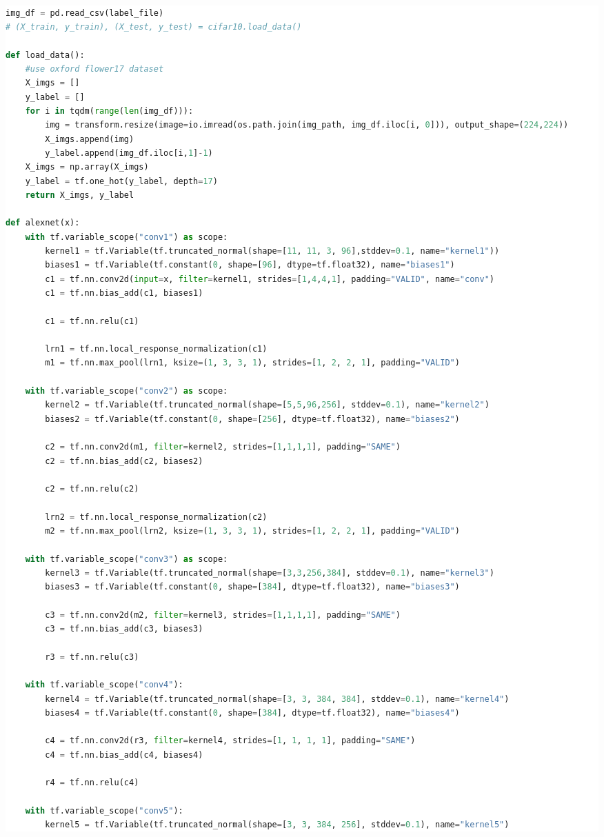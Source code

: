 ```python
img_df = pd.read_csv(label_file)
# (X_train, y_train), (X_test, y_test) = cifar10.load_data()

def load_data():
    #use oxford flower17 dataset
    X_imgs = []
    y_label = []
    for i in tqdm(range(len(img_df))):
        img = transform.resize(image=io.imread(os.path.join(img_path, img_df.iloc[i, 0])), output_shape=(224,224))
        X_imgs.append(img)
        y_label.append(img_df.iloc[i,1]-1)
    X_imgs = np.array(X_imgs)
    y_label = tf.one_hot(y_label, depth=17)
    return X_imgs, y_label

def alexnet(x):
    with tf.variable_scope("conv1") as scope:
        kernel1 = tf.Variable(tf.truncated_normal(shape=[11, 11, 3, 96],stddev=0.1, name="kernel1"))
        biases1 = tf.Variable(tf.constant(0, shape=[96], dtype=tf.float32), name="biases1")
        c1 = tf.nn.conv2d(input=x, filter=kernel1, strides=[1,4,4,1], padding="VALID", name="conv")
        c1 = tf.nn.bias_add(c1, biases1)

        c1 = tf.nn.relu(c1)

        lrn1 = tf.nn.local_response_normalization(c1)
        m1 = tf.nn.max_pool(lrn1, ksize=(1, 3, 3, 1), strides=[1, 2, 2, 1], padding="VALID")

    with tf.variable_scope("conv2") as scope:
        kernel2 = tf.Variable(tf.truncated_normal(shape=[5,5,96,256], stddev=0.1), name="kernel2")
        biases2 = tf.Variable(tf.constant(0, shape=[256], dtype=tf.float32), name="biases2")

        c2 = tf.nn.conv2d(m1, filter=kernel2, strides=[1,1,1,1], padding="SAME")
        c2 = tf.nn.bias_add(c2, biases2)

        c2 = tf.nn.relu(c2)

        lrn2 = tf.nn.local_response_normalization(c2)
        m2 = tf.nn.max_pool(lrn2, ksize=(1, 3, 3, 1), strides=[1, 2, 2, 1], padding="VALID")

    with tf.variable_scope("conv3") as scope:
        kernel3 = tf.Variable(tf.truncated_normal(shape=[3,3,256,384], stddev=0.1), name="kernel3")
        biases3 = tf.Variable(tf.constant(0, shape=[384], dtype=tf.float32), name="biases3")

        c3 = tf.nn.conv2d(m2, filter=kernel3, strides=[1,1,1,1], padding="SAME")
        c3 = tf.nn.bias_add(c3, biases3)

        r3 = tf.nn.relu(c3)

    with tf.variable_scope("conv4"):
        kernel4 = tf.Variable(tf.truncated_normal(shape=[3, 3, 384, 384], stddev=0.1), name="kernel4")
        biases4 = tf.Variable(tf.constant(0, shape=[384], dtype=tf.float32), name="biases4")

        c4 = tf.nn.conv2d(r3, filter=kernel4, strides=[1, 1, 1, 1], padding="SAME")
        c4 = tf.nn.bias_add(c4, biases4)

        r4 = tf.nn.relu(c4)

    with tf.variable_scope("conv5"):
        kernel5 = tf.Variable(tf.truncated_normal(shape=[3, 3, 384, 256], stddev=0.1), name="kernel5")
```
